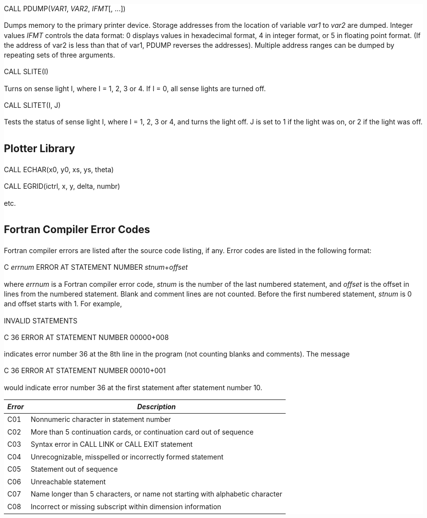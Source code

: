 CALL PDUMP(*VAR1*, *VAR2*, *IFMT*\[, ...\])

 Dumps memory to the primary printer device. Storage addresses from the
 location of variable *var1* to *var2* are dumped. Integer values
 *IFMT* controls the data format: 0 displays values in hexadecimal
 format, 4 in integer format, or 5 in floating point format. (If the
 address of var2 is less than that of var1, PDUMP reverses the
 addresses). Multiple address ranges can be dumped by repeating sets of
 three arguments.

CALL SLITE(I)

 Turns on sense light I, where I = 1, 2, 3 or 4. If I = 0, all sense
 lights are turned off.

CALL SLITET(I, J)

 Tests the status of sense light I, where I = 1, 2, 3 or 4, and turns
 the light off. J is set to 1 if the light was on, or 2 if the light
 was off.

## Plotter Library

CALL ECHAR(x0, y0, xs, ys, theta)

CALL EGRID(ictrl, x, y, delta, numbr)

etc.

## Fortran Compiler Error Codes

Fortran compiler errors are listed after the source code listing, if
any. Error codes are listed in the following format:

C *errnum* ERROR AT STATEMENT NUMBER *stnum*+*offset*

where *errnum* is a Fortran compiler error code, *stnum* is the number
of the last numbered statement, and *offset* is the offset in lines from
the numbered statement. Blank and comment lines are not counted. Before
the first numbered statement, *stnum* is 0 and offset starts with 1. For
example,

INVALID STATEMENTS

C 36 ERROR AT STATEMENT NUMBER 00000+008

indicates error number 36 at the 8th line in the program (not counting
blanks and comments). The message

C 36 ERROR AT STATEMENT NUMBER 00010+001

would indicate error number 36 at the first statement after statement
number 10.

| *Error* | *Description*                                                                                                                                                                                                                                      |
| ------- | -------------------------------------------------------------------------------------------------------------------------------------------------------------------------------------------------------------------------------------------------- |
| C01     | Nonnumeric character in statement number                                                                                                                                                                                                           |
| C02     | More than 5 continuation cards, or continuation card out of sequence                                                                                                                                                                               |
| C03     | Syntax error in CALL LINK or CALL EXIT statement                                                                                                                                                                                                   |
| C04     | Unrecognizable, misspelled or incorrectly formed statement                                                                                                                                                                                         |
| C05     | Statement out of sequence                                                                                                                                                                                                                          |
| C06     | Unreachable statement                                                                                                                                                                                                                              |
| C07     | Name longer than 5 characters, or name not starting with alphabetic character                                                                                                                                                                      |
| C08     | Incorrect or missing subscript within dimension information                                                                                                                                                                                        |
